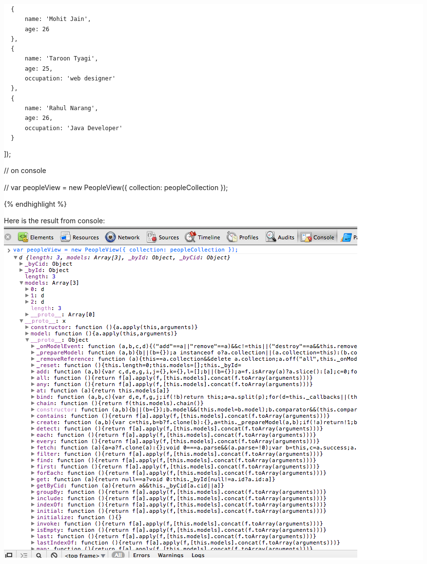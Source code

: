       {
          name: 'Mohit Jain',
          age: 26
      },
      {
          name: 'Taroon Tyagi',
          age: 25,
          occupation: 'web designer'
      },
      {
          name: 'Rahul Narang',
          age: 26,
          occupation: 'Java Developer'
      }
  ]);

  // on console

  // var peopleView = new PeopleView({ collection: peopleCollection });

{% endhighlight %}

Here is the result from console:
![collection views in backbone js](/wp-content/uploads/Screen-Shot-2012-12-23-at-5.47.44-AM.png?fit=725,680)
